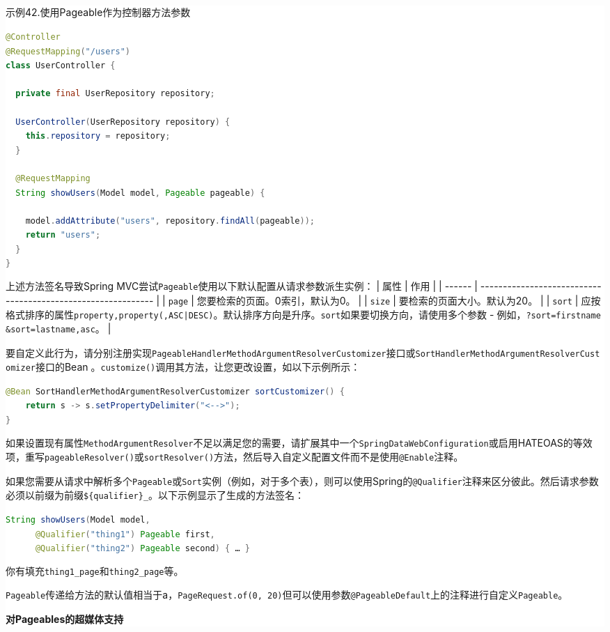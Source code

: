 示例42.使用Pageable作为控制器方法参数

```java
@Controller
@RequestMapping("/users")
class UserController {

  private final UserRepository repository;

  UserController(UserRepository repository) {
    this.repository = repository;
  }

  @RequestMapping
  String showUsers(Model model, Pageable pageable) {

    model.addAttribute("users", repository.findAll(pageable));
    return "users";
  }
}
```

上述方法签名导致Spring MVC尝试`Pageable`使用以下默认配置从请求参数派生实例：
| 属性   | 作用                                                         |
| ------ | ------------------------------------------------------------ |
| `page` | 您要检索的页面。0索引，默认为0。                             |
| `size` | 要检索的页面大小。默认为20。                                 |
| `sort` | 应按格式排序的属性`property,property(,ASC|DESC)`。默认排序方向是升序。`sort`如果要切换方向，请使用多个参数 - 例如，`?sort=firstname&sort=lastname,asc`。 |

要自定义此行为，请分别注册实现`PageableHandlerMethodArgumentResolverCustomizer`接口或`SortHandlerMethodArgumentResolverCustomizer`接口的Bean 。`customize()`调用其方法，让您更改设置，如以下示例所示：

```java
@Bean SortHandlerMethodArgumentResolverCustomizer sortCustomizer() {
    return s -> s.setPropertyDelimiter("<-->");
}
```

如果设置现有属性`MethodArgumentResolver`不足以满足您的需要，请扩展其中一个`SpringDataWebConfiguration`或启用HATEOAS的等效项，重写`pageableResolver()`或`sortResolver()`方法，然后导入自定义配置文件而不是使用`@Enable`注释。

如果您需要从请求中解析多个`Pageable`或`Sort`实例（例如，对于多个表），则可以使用Spring的`@Qualifier`注释来区分彼此。然后请求参数必须以前缀为前缀`${qualifier}_`。以下示例显示了生成的方法签名：

```java
String showUsers(Model model,
      @Qualifier("thing1") Pageable first,
      @Qualifier("thing2") Pageable second) { … }
```

你有填充`thing1_page`和`thing2_page`等。

`Pageable`传递给方法的默认值相当于a，`PageRequest.of(0, 20)`但可以使用参数`@PageableDefault`上的注释进行自定义`Pageable`。

**对Pageables的超媒体支持**
